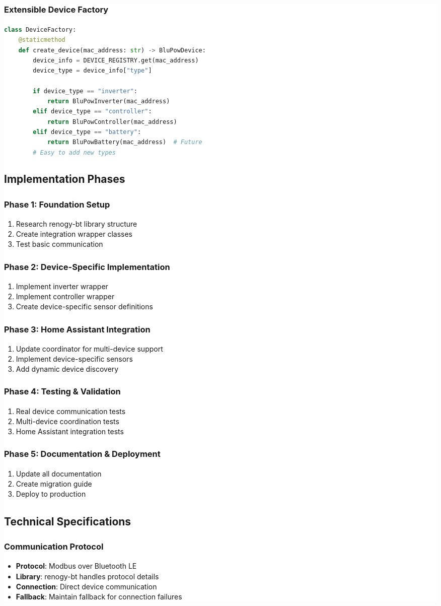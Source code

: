 ### **Extensible Device Factory**
```python
class DeviceFactory:
    @staticmethod
    def create_device(mac_address: str) -> BluPowDevice:
        device_info = DEVICE_REGISTRY.get(mac_address)
        device_type = device_info["type"]
        
        if device_type == "inverter":
            return BluPowInverter(mac_address)
        elif device_type == "controller":
            return BluPowController(mac_address)
        elif device_type == "battery":
            return BluPowBattery(mac_address)  # Future
        # Easy to add new types
```

## Implementation Phases

### **Phase 1: Foundation Setup**
1. Research renogy-bt library structure
2. Create integration wrapper classes
3. Test basic communication

### **Phase 2: Device-Specific Implementation**
1. Implement inverter wrapper
2. Implement controller wrapper  
3. Create device-specific sensor definitions

### **Phase 3: Home Assistant Integration**
1. Update coordinator for multi-device support
2. Implement device-specific sensors
3. Add dynamic device discovery

### **Phase 4: Testing & Validation**
1. Real device communication tests
2. Multi-device coordination tests
3. Home Assistant integration tests

### **Phase 5: Documentation & Deployment**
1. Update all documentation
2. Create migration guide
3. Deploy to production

## Technical Specifications

### **Communication Protocol**
- **Protocol**: Modbus over Bluetooth LE
- **Library**: renogy-bt handles protocol details
- **Connection**: Direct device communication
- **Fallback**: Maintain fallback for connection failures
